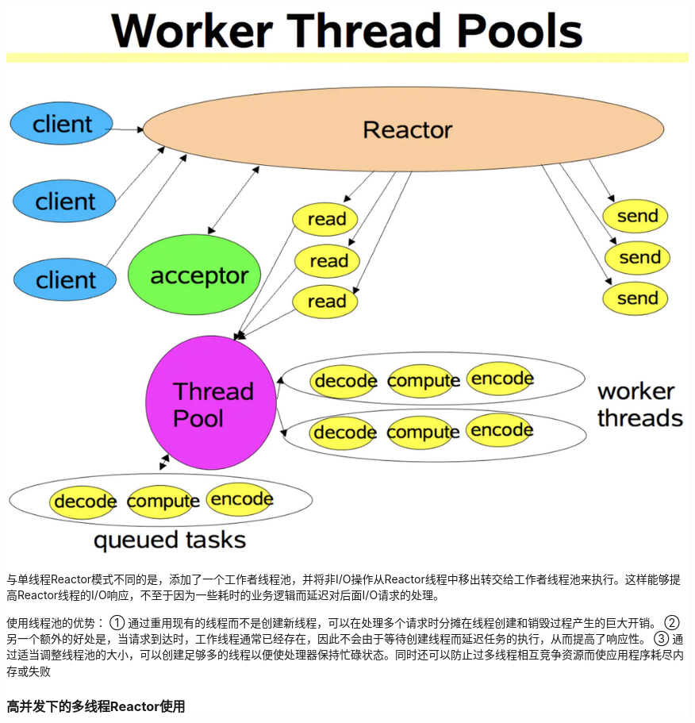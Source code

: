 <div align=center><img src="/assets/r2.webp"/></div>

与单线程Reactor模式不同的是，添加了一个工作者线程池，并将非I/O操作从Reactor线程中移出转交给工作者线程池来执行。这样能够提高Reactor线程的I/O响应，不至于因为一些耗时的业务逻辑而延迟对后面I/O请求的处理。

使用线程池的优势：
① 通过重用现有的线程而不是创建新线程，可以在处理多个请求时分摊在线程创建和销毁过程产生的巨大开销。
② 另一个额外的好处是，当请求到达时，工作线程通常已经存在，因此不会由于等待创建线程而延迟任务的执行，从而提高了响应性。
③ 通过适当调整线程池的大小，可以创建足够多的线程以便使处理器保持忙碌状态。同时还可以防止过多线程相互竞争资源而使应用程序耗尽内存或失败

### 高并发下的多线程Reactor使用
